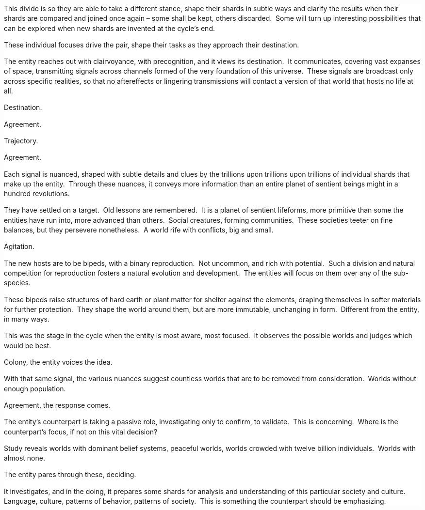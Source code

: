 This divide is so they are able to take a different stance, shape their shards in subtle ways and clarify the results when their shards are compared and joined once again – some shall be kept, others discarded.  Some will turn up interesting possibilities that can be explored when new shards are invented at the cycle’s end.

These individual focuses drive the pair, shape their tasks as they approach their destination.

The entity reaches out with clairvoyance, with precognition, and it views its destination.  It communicates, covering vast expanses of space, transmitting signals across channels formed of the very foundation of this universe.  These signals are broadcast only across specific realities, so that no aftereffects or lingering transmissions will contact a version of that world that hosts no life at all.

Destination.

Agreement.

Trajectory.

Agreement.

Each signal is nuanced, shaped with subtle details and clues by the trillions upon trillions upon trillions of individual shards that make up the entity.  Through these nuances, it conveys more information than an entire planet of sentient beings might in a hundred revolutions.

They have settled on a target.  Old lessons are remembered.  It is a planet of sentient lifeforms, more primitive than some the entities have run into, more advanced than others.  Social creatures, forming communities.  These societies teeter on fine balances, but they persevere nonetheless.  A world rife with conflicts, big and small.

Agitation.

The new hosts are to be bipeds, with a binary reproduction.  Not uncommon, and rich with potential.  Such a division and natural competition for reproduction fosters a natural evolution and development.  The entities will focus on them over any of the sub-species.

These bipeds raise structures of hard earth or plant matter for shelter against the elements, draping themselves in softer materials for further protection.  They shape the world around them, but are more immutable, unchanging in form.  Different from the entity, in many ways.

This was the stage in the cycle when the entity is most aware, most focused.  It observes the possible worlds and judges which would be best.

Colony, the entity voices the idea.

With that same signal, the various nuances suggest countless worlds that are to be removed from consideration.  Worlds without enough population.

Agreement, the response comes.

The entity’s counterpart is taking a passive role, investigating only to confirm, to validate.  This is concerning.  Where is the counterpart’s focus, if not on this vital decision?

Study reveals worlds with dominant belief systems, peaceful worlds, worlds crowded with twelve billion individuals.  Worlds with almost none.

The entity pares through these, deciding.

It investigates, and in the doing, it prepares some shards for analysis and understanding of this particular society and culture.  Language, culture, patterns of behavior, patterns of society.  This is something the counterpart should be emphasizing.
